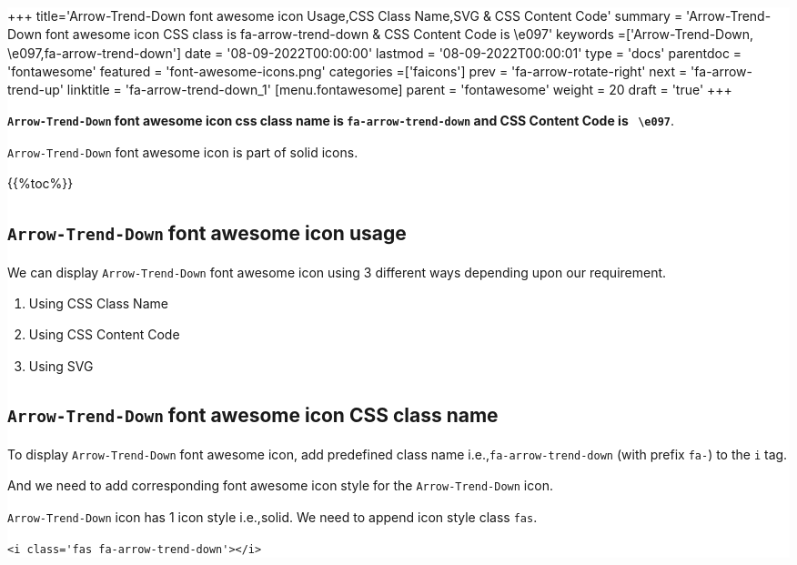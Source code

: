 
+++
title='Arrow-Trend-Down font awesome icon Usage,CSS Class Name,SVG & CSS Content Code'
summary = 'Arrow-Trend-Down font awesome icon CSS class is fa-arrow-trend-down & CSS Content Code is  \e097'
keywords =['Arrow-Trend-Down, \e097,fa-arrow-trend-down']
date = '08-09-2022T00:00:00'
lastmod = '08-09-2022T00:00:01'
type = 'docs'
parentdoc = 'fontawesome'
featured = 'font-awesome-icons.png'
categories =['faicons']
prev = 'fa-arrow-rotate-right'
next = 'fa-arrow-trend-up'
linktitle = 'fa-arrow-trend-down_1'
[menu.fontawesome]
parent = 'fontawesome'
weight = 20
draft = 'true'
+++ 

**`Arrow-Trend-Down` font awesome icon css class name is `fa-arrow-trend-down` and CSS Content Code is ` \e097`**.
 

`Arrow-Trend-Down` font awesome icon is part of solid icons. 



{{%toc%}}
## `Arrow-Trend-Down` font awesome icon usage
We can display `Arrow-Trend-Down` font awesome icon using 3 different ways depending upon our requirement.

1. Using CSS Class Name 

2. Using CSS Content Code 

3. Using SVG 



## `Arrow-Trend-Down` font awesome icon CSS class name

To display `Arrow-Trend-Down` font awesome icon, add predefined class name i.e.,`fa-arrow-trend-down` (with prefix `fa-`) to the `i` tag. 

And we need to add corresponding font awesome icon style for the `Arrow-Trend-Down` icon.


`Arrow-Trend-Down` icon has 1 icon style i.e.,solid. 
 We need to append icon style class `fas`.
```
<i class='fas fa-arrow-trend-down'></i>

```
